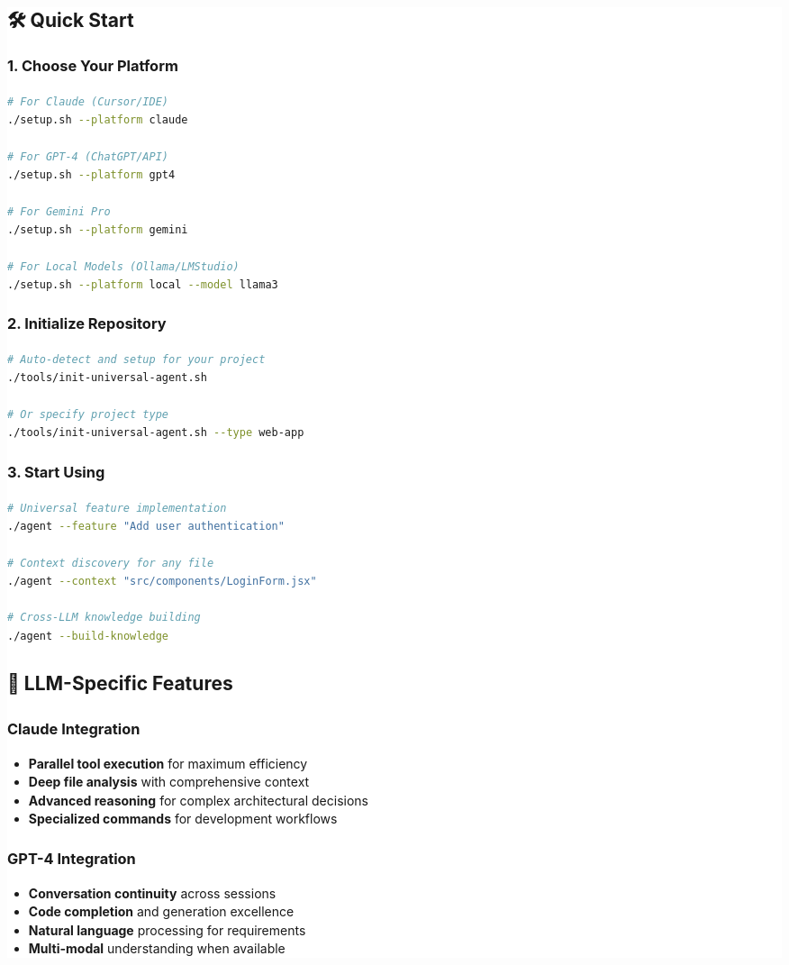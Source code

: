 ## 🛠️ Quick Start

### 1. Choose Your Platform
```bash
# For Claude (Cursor/IDE)
./setup.sh --platform claude

# For GPT-4 (ChatGPT/API)
./setup.sh --platform gpt4

# For Gemini Pro
./setup.sh --platform gemini

# For Local Models (Ollama/LMStudio)
./setup.sh --platform local --model llama3
```

### 2. Initialize Repository
```bash
# Auto-detect and setup for your project
./tools/init-universal-agent.sh

# Or specify project type
./tools/init-universal-agent.sh --type web-app
```

### 3. Start Using
```bash
# Universal feature implementation
./agent --feature "Add user authentication"

# Context discovery for any file
./agent --context "src/components/LoginForm.jsx"

# Cross-LLM knowledge building
./agent --build-knowledge
```

## 🤖 LLM-Specific Features

### Claude Integration
- **Parallel tool execution** for maximum efficiency
- **Deep file analysis** with comprehensive context
- **Advanced reasoning** for complex architectural decisions
- **Specialized commands** for development workflows

### GPT-4 Integration  
- **Conversation continuity** across sessions
- **Code completion** and generation excellence
- **Natural language** processing for requirements
- **Multi-modal** understanding when available
